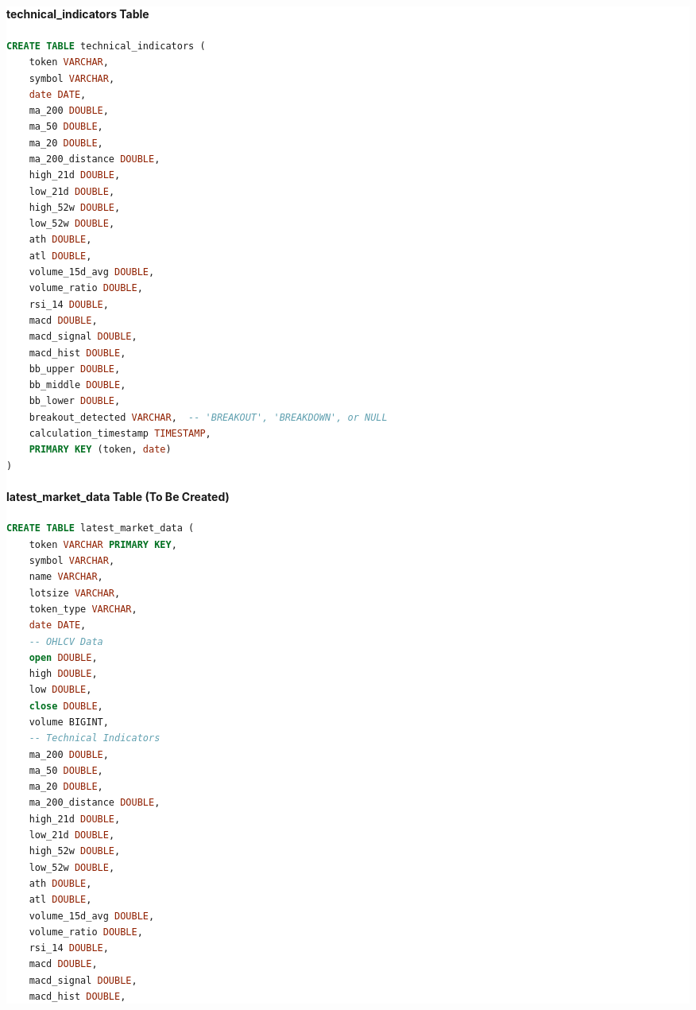#### technical_indicators Table

```sql
CREATE TABLE technical_indicators (
    token VARCHAR,
    symbol VARCHAR,
    date DATE,
    ma_200 DOUBLE,
    ma_50 DOUBLE,
    ma_20 DOUBLE,
    ma_200_distance DOUBLE,
    high_21d DOUBLE,
    low_21d DOUBLE,
    high_52w DOUBLE,
    low_52w DOUBLE,
    ath DOUBLE,
    atl DOUBLE,
    volume_15d_avg DOUBLE,
    volume_ratio DOUBLE,
    rsi_14 DOUBLE,
    macd DOUBLE,
    macd_signal DOUBLE,
    macd_hist DOUBLE,
    bb_upper DOUBLE,
    bb_middle DOUBLE,
    bb_lower DOUBLE,
    breakout_detected VARCHAR,  -- 'BREAKOUT', 'BREAKDOWN', or NULL
    calculation_timestamp TIMESTAMP,
    PRIMARY KEY (token, date)
)
```

#### latest_market_data Table (To Be Created)

```sql
CREATE TABLE latest_market_data (
    token VARCHAR PRIMARY KEY,
    symbol VARCHAR,
    name VARCHAR,
    lotsize VARCHAR,
    token_type VARCHAR,
    date DATE,
    -- OHLCV Data
    open DOUBLE,
    high DOUBLE,
    low DOUBLE,
    close DOUBLE,
    volume BIGINT,
    -- Technical Indicators
    ma_200 DOUBLE,
    ma_50 DOUBLE,
    ma_20 DOUBLE,
    ma_200_distance DOUBLE,
    high_21d DOUBLE,
    low_21d DOUBLE,
    high_52w DOUBLE,
    low_52w DOUBLE,
    ath DOUBLE,
    atl DOUBLE,
    volume_15d_avg DOUBLE,
    volume_ratio DOUBLE,
    rsi_14 DOUBLE,
    macd DOUBLE,
    macd_signal DOUBLE,
    macd_hist DOUBLE,
```